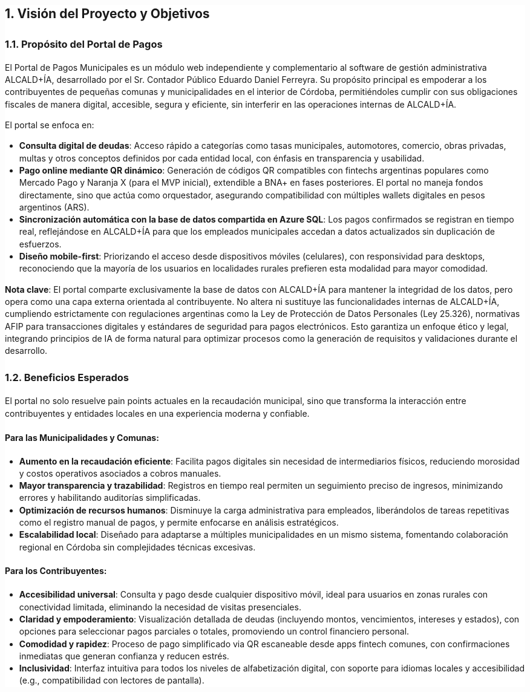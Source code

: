 ## 1. Visión del Proyecto y Objetivos

### 1.1. Propósito del Portal de Pagos

El Portal de Pagos Municipales es un módulo web independiente y complementario al software de gestión administrativa ALCALD+ÍA, desarrollado por el Sr. Contador Público Eduardo Daniel Ferreyra. Su propósito principal es empoderar a los contribuyentes de pequeñas comunas y municipalidades en el interior de Córdoba, permitiéndoles cumplir con sus obligaciones fiscales de manera digital, accesible, segura y eficiente, sin interferir en las operaciones internas de ALCALD+ÍA.

El portal se enfoca en:
- **Consulta digital de deudas**: Acceso rápido a categorías como tasas municipales, automotores, comercio, obras privadas, multas y otros conceptos definidos por cada entidad local, con énfasis en transparencia y usabilidad.
- **Pago online mediante QR dinámico**: Generación de códigos QR compatibles con fintechs argentinas populares como Mercado Pago y Naranja X (para el MVP inicial), extendible a BNA+ en fases posteriores. El portal no maneja fondos directamente, sino que actúa como orquestador, asegurando compatibilidad con múltiples wallets digitales en pesos argentinos (ARS).
- **Sincronización automática con la base de datos compartida en Azure SQL**: Los pagos confirmados se registran en tiempo real, reflejándose en ALCALD+ÍA para que los empleados municipales accedan a datos actualizados sin duplicación de esfuerzos.
- **Diseño mobile-first**: Priorizando el acceso desde dispositivos móviles (celulares), con responsividad para desktops, reconociendo que la mayoría de los usuarios en localidades rurales prefieren esta modalidad para mayor comodidad.

**Nota clave**: El portal comparte exclusivamente la base de datos con ALCALD+ÍA para mantener la integridad de los datos, pero opera como una capa externa orientada al contribuyente. No altera ni sustituye las funcionalidades internas de ALCALD+ÍA, cumpliendo estrictamente con regulaciones argentinas como la Ley de Protección de Datos Personales (Ley 25.326), normativas AFIP para transacciones digitales y estándares de seguridad para pagos electrónicos. Esto garantiza un enfoque ético y legal, integrando principios de IA de forma natural para optimizar procesos como la generación de requisitos y validaciones durante el desarrollo.

### 1.2. Beneficios Esperados

El portal no solo resuelve pain points actuales en la recaudación municipal, sino que transforma la interacción entre contribuyentes y entidades locales en una experiencia moderna y confiable.

#### Para las Municipalidades y Comunas:
- **Aumento en la recaudación eficiente**: Facilita pagos digitales sin necesidad de intermediarios físicos, reduciendo morosidad y costos operativos asociados a cobros manuales.
- **Mayor transparencia y trazabilidad**: Registros en tiempo real permiten un seguimiento preciso de ingresos, minimizando errores y habilitando auditorías simplificadas.
- **Optimización de recursos humanos**: Disminuye la carga administrativa para empleados, liberándolos de tareas repetitivas como el registro manual de pagos, y permite enfocarse en análisis estratégicos.
- **Escalabilidad local**: Diseñado para adaptarse a múltiples municipalidades en un mismo sistema, fomentando colaboración regional en Córdoba sin complejidades técnicas excesivas.

#### Para los Contribuyentes:
- **Accesibilidad universal**: Consulta y pago desde cualquier dispositivo móvil, ideal para usuarios en zonas rurales con conectividad limitada, eliminando la necesidad de visitas presenciales.
- **Claridad y empoderamiento**: Visualización detallada de deudas (incluyendo montos, vencimientos, intereses y estados), con opciones para seleccionar pagos parciales o totales, promoviendo un control financiero personal.
- **Comodidad y rapidez**: Proceso de pago simplificado via QR escaneable desde apps fintech comunes, con confirmaciones inmediatas que generan confianza y reducen estrés.
- **Inclusividad**: Interfaz intuitiva para todos los niveles de alfabetización digital, con soporte para idiomas locales y accesibilidad (e.g., compatibilidad con lectores de pantalla).

